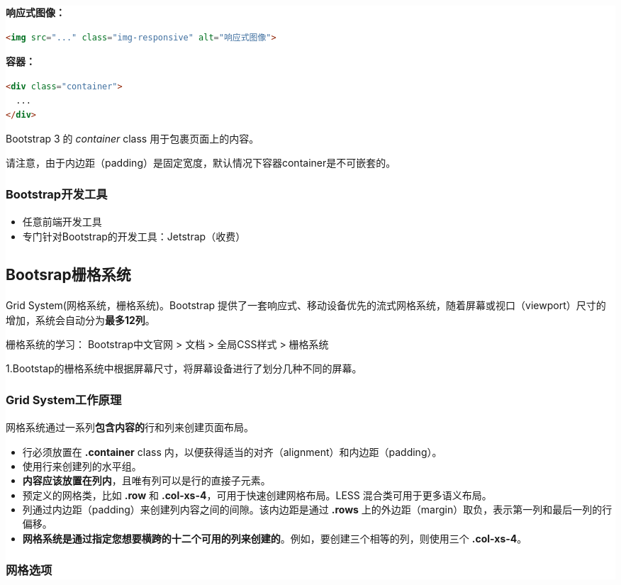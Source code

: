 

**响应式图像：**

```html
<img src="..." class="img-responsive" alt="响应式图像">
```



**容器：**

```html
<div class="container">
  ...
</div>
```

Bootstrap 3 的 *container* class 用于包裹页面上的内容。

请注意，由于内边距（padding）是固定宽度，默认情况下容器container是不可嵌套的。



### Bootstrap开发工具

- 任意前端开发工具
- 专门针对Bootstrap的开发工具：Jetstrap（收费）





## Bootsrap栅格系统

Grid System(网格系统，栅格系统)。Bootstrap 提供了一套响应式、移动设备优先的流式网格系统，随着屏幕或视口（viewport）尺寸的增加，系统会自动分为**最多12列**。


栅格系统的学习：  Bootstrap中文官网 > 文档 > 全局CSS样式 > 栅格系统


1.Bootstap的栅格系统中根据屏幕尺寸，将屏幕设备进行了划分几种不同的屏幕。



### Grid System工作原理





网格系统通过一系列**包含内容的**行和列来创建页面布局。

* 行必须放置在 **.container** class 内，以便获得适当的对齐（alignment）和内边距（padding）。
* 使用行来创建列的水平组。
* **内容应该放置在列内**，且唯有列可以是行的直接子元素。
* 预定义的网格类，比如 **.row** 和 **.col-xs-4**，可用于快速创建网格布局。LESS 混合类可用于更多语义布局。
* 列通过内边距（padding）来创建列内容之间的间隙。该内边距是通过 **.rows** 上的外边距（margin）取负，表示第一列和最后一列的行偏移。
* **网格系统是通过指定您想要横跨的十二个可用的列来创建的**。例如，要创建三个相等的列，则使用三个 **.col-xs-4**。






### 网格选项
